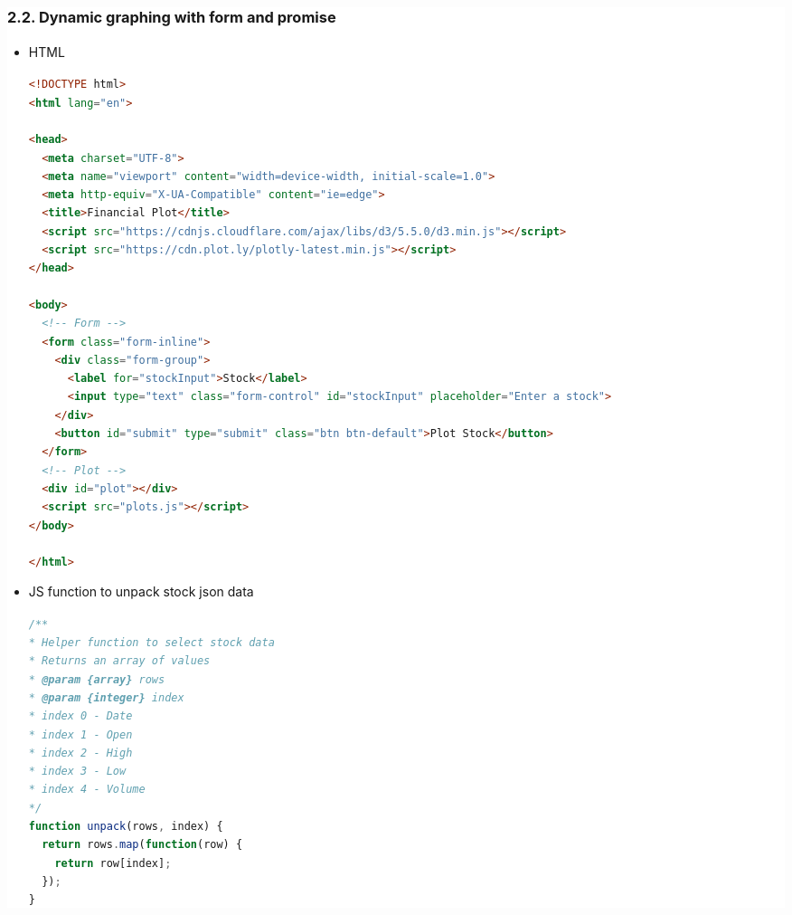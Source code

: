 ### 2.2. Dynamic graphing with form and promise

- HTML

  ```html
  <!DOCTYPE html>
  <html lang="en">

  <head>
    <meta charset="UTF-8">
    <meta name="viewport" content="width=device-width, initial-scale=1.0">
    <meta http-equiv="X-UA-Compatible" content="ie=edge">
    <title>Financial Plot</title>
    <script src="https://cdnjs.cloudflare.com/ajax/libs/d3/5.5.0/d3.min.js"></script>
    <script src="https://cdn.plot.ly/plotly-latest.min.js"></script>
  </head>
  
  <body>
    <!-- Form -->
    <form class="form-inline">
      <div class="form-group">
        <label for="stockInput">Stock</label>
        <input type="text" class="form-control" id="stockInput" placeholder="Enter a stock">
      </div>
      <button id="submit" type="submit" class="btn btn-default">Plot Stock</button>
    </form>
    <!-- Plot -->
    <div id="plot"></div>
    <script src="plots.js"></script>
  </body>

  </html>
  ```

- JS function to unpack stock json data

  ```js
  /**
  * Helper function to select stock data
  * Returns an array of values
  * @param {array} rows
  * @param {integer} index
  * index 0 - Date
  * index 1 - Open
  * index 2 - High
  * index 3 - Low
  * index 4 - Volume
  */
  function unpack(rows, index) {
    return rows.map(function(row) {
      return row[index];
    });
  }
  ```
